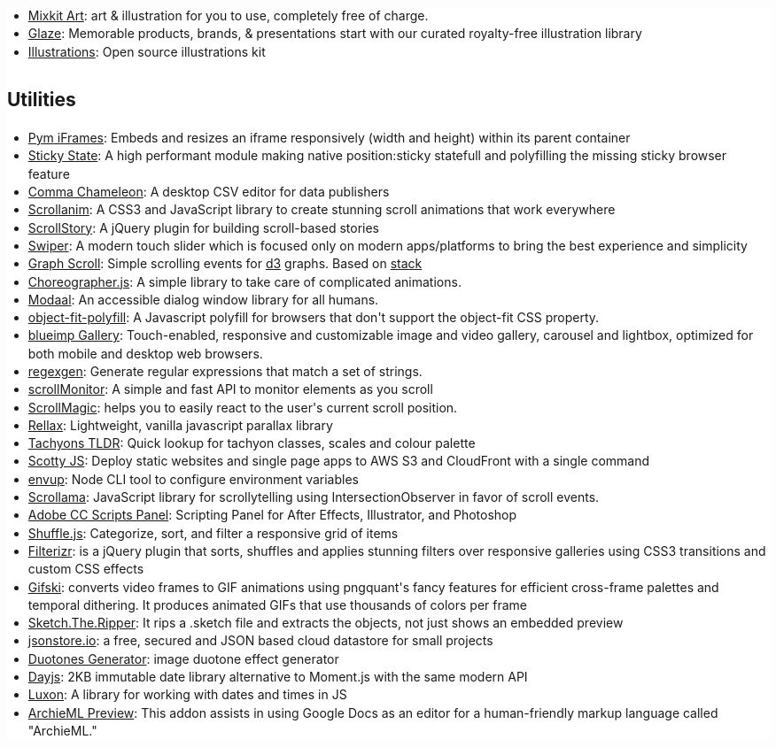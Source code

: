 - [Mixkit Art](https://mixkit.co/art/): art & illustration for you to use, completely free of charge.
- [Glaze](https://www.glazestock.com/browse/): Memorable products, brands, & presentations start with our
curated royalty-free illustration library
- [Illustrations](https://illlustrations.co/): Open source illustrations kit

## Utilities

- [Pym iFrames](http://blog.apps.npr.org/pym.js/): Embeds and resizes an iframe responsively (width and height) within its parent container
- [Sticky State](https://github.com/soenkekluth/sticky-state): A high performant module making native position:sticky statefull and polyfilling the missing sticky browser feature
- [Comma Chameleon](http://comma-chameleon.io/): A desktop CSV editor for data publishers
- [Scrollanim](http://scrollanim.kissui.io/): A CSS3 and JavaScript library to create stunning scroll animations that work everywhere
- [ScrollStory](http://sjwilliams.github.io/scrollstory/): A jQuery plugin for building scroll-based stories
- [Swiper](http://idangero.us/swiper): A modern touch slider which is focused only on modern apps/platforms to bring the best experience and simplicity
- [Graph Scroll](https://github.com/1wheel/graph-scroll/tree/master): Simple scrolling events for [d3](https://github.com/mbostock/d3) graphs. Based on [stack](https://github.com/mbostock/stack.git)
- [Choreographer.js](https://github.com/christinecha/choreographer-js): A simple library to take care of complicated animations.
- [Modaal](https://github.com/humaan/Modaal): An accessible dialog window library for all humans.
- [object-fit-polyfill](https://github.com/constancecchen/object-fit-polyfill): A Javascript polyfill for browsers that don't support the object-fit CSS property.
- [blueimp Gallery](https://blueimp.github.io/Gallery/): Touch-enabled, responsive and customizable image and video gallery, carousel and lightbox, optimized for both mobile and desktop web browsers.
- [regexgen](https://github.com/devongovett/regexgen): Generate regular expressions that match a set of strings.
- [scrollMonitor](https://github.com/stutrek/scrollMonitor): A simple and fast API to monitor elements as you scroll
- [ScrollMagic](http://scrollmagic.io/): helps you to easily react to the user's current scroll position.
- [Rellax](https://github.com/dixonandmoe/rellax): Lightweight, vanilla javascript parallax library
- [Tachyons TLDR](https://tachyons-tldr.now.sh/): Quick lookup for tachyon classes, scales and colour palette
- [Scotty JS](https://github.com/stojanovic/scottyjs): Deploy static websites and single page apps to AWS S3 and CloudFront with a single command
- [envup](https://github.com/luk707/envup): Node CLI tool to configure environment variables
- [Scrollama](https://github.com/russellgoldenberg/scrollama): JavaScript library for scrollytelling using IntersectionObserver in favor of scroll events.
- [Adobe CC Scripts Panel](https://github.com/majman/adobe-scripts-panel): Scripting Panel for After Effects, Illustrator, and Photoshop
- [Shuffle.js](https://github.com/Vestride/Shuffle): Categorize, sort, and filter a responsive grid of items
- [Filterizr](https://github.com/giotiskl/Filterizr): is a jQuery plugin that sorts, shuffles and applies stunning filters over responsive galleries using CSS3 transitions and custom CSS effects
- [Gifski](https://gif.ski/): converts video frames to GIF animations using pngquant's fancy features for efficient cross-frame palettes and temporal dithering. It produces animated GIFs that use thousands of colors per frame
- [Sketch.The.Ripper](http://sketch.the.ripper.graphics/): It rips a .sketch file and extracts the objects,
not just shows an embedded preview
- [jsonstore.io](https://www.jsonstore.io/): a free, secured and JSON based cloud datastore for small projects
- [Duotones Generator](https://medialoot.com/duotones/): image duotone effect generator
- [Dayjs](https://github.com/iamkun/dayjs): 2KB immutable date library alternative to Moment.js with the same modern API
- [Luxon](https://github.com/moment/luxon): A library for working with dates and times in JS
- [ArchieML Preview](https://gsuite.google.com/marketplace/app/archieml/989202173200): This addon assists in using Google Docs as an editor for a human-friendly markup language called "ArchieML."